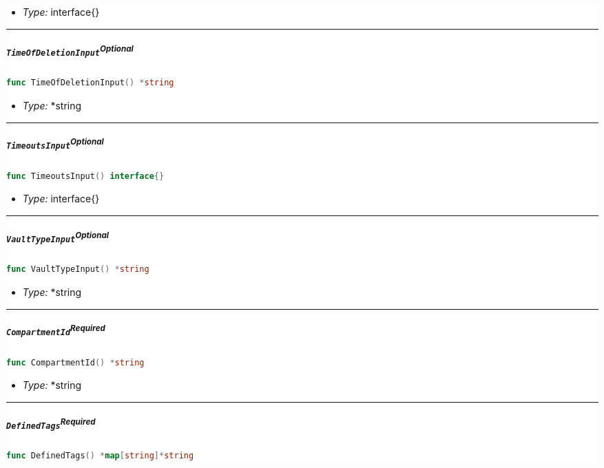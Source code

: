 - *Type:* interface{}

---

##### `TimeOfDeletionInput`<sup>Optional</sup> <a name="TimeOfDeletionInput" id="rhizo-co-terraform-provider-oci.kmsVault.KmsVault.property.timeOfDeletionInput"></a>

```go
func TimeOfDeletionInput() *string
```

- *Type:* *string

---

##### `TimeoutsInput`<sup>Optional</sup> <a name="TimeoutsInput" id="rhizo-co-terraform-provider-oci.kmsVault.KmsVault.property.timeoutsInput"></a>

```go
func TimeoutsInput() interface{}
```

- *Type:* interface{}

---

##### `VaultTypeInput`<sup>Optional</sup> <a name="VaultTypeInput" id="rhizo-co-terraform-provider-oci.kmsVault.KmsVault.property.vaultTypeInput"></a>

```go
func VaultTypeInput() *string
```

- *Type:* *string

---

##### `CompartmentId`<sup>Required</sup> <a name="CompartmentId" id="rhizo-co-terraform-provider-oci.kmsVault.KmsVault.property.compartmentId"></a>

```go
func CompartmentId() *string
```

- *Type:* *string

---

##### `DefinedTags`<sup>Required</sup> <a name="DefinedTags" id="rhizo-co-terraform-provider-oci.kmsVault.KmsVault.property.definedTags"></a>

```go
func DefinedTags() *map[string]*string
```
